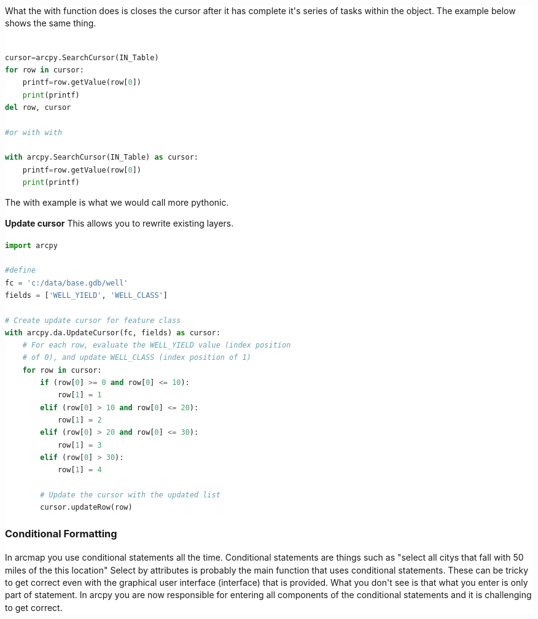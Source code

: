 What the with function does is closes the cursor after it has complete it's series of tasks within the object. The example below shows the same thing.

```python

cursor=arcpy.SearchCursor(IN_Table)
for row in cursor:
    printf=row.getValue(row[0])
    print(printf)
del row, cursor

#or with with

with arcpy.SearchCursor(IN_Table) as cursor:
    printf=row.getValue(row[0])
    print(printf)
```

The with example is what we would call more pythonic.

**Update cursor** This allows you to rewrite existing layers.

```python
import arcpy

#define
fc = 'c:/data/base.gdb/well'
fields = ['WELL_YIELD', 'WELL_CLASS']

# Create update cursor for feature class
with arcpy.da.UpdateCursor(fc, fields) as cursor:
    # For each row, evaluate the WELL_YIELD value (index position
    # of 0), and update WELL_CLASS (index position of 1)
    for row in cursor:
        if (row[0] >= 0 and row[0] <= 10):
            row[1] = 1
        elif (row[0] > 10 and row[0] <= 20):
            row[1] = 2
        elif (row[0] > 20 and row[0] <= 30):
            row[1] = 3
        elif (row[0] > 30):
            row[1] = 4

        # Update the cursor with the updated list
        cursor.updateRow(row)
```

### Conditional Formatting

In arcmap you use conditional statements all the time. Conditional statements are things such as "select all citys that fall with 50 miles of the this location" Select by attributes is probably the main function that uses conditional statements. These can be tricky to get correct even with the graphical user interface (interface) that is provided. What you don't see is that what you enter is only part of statement. In arcpy you are now responsible for entering all components of the conditional statements and it is challenging to get correct.
